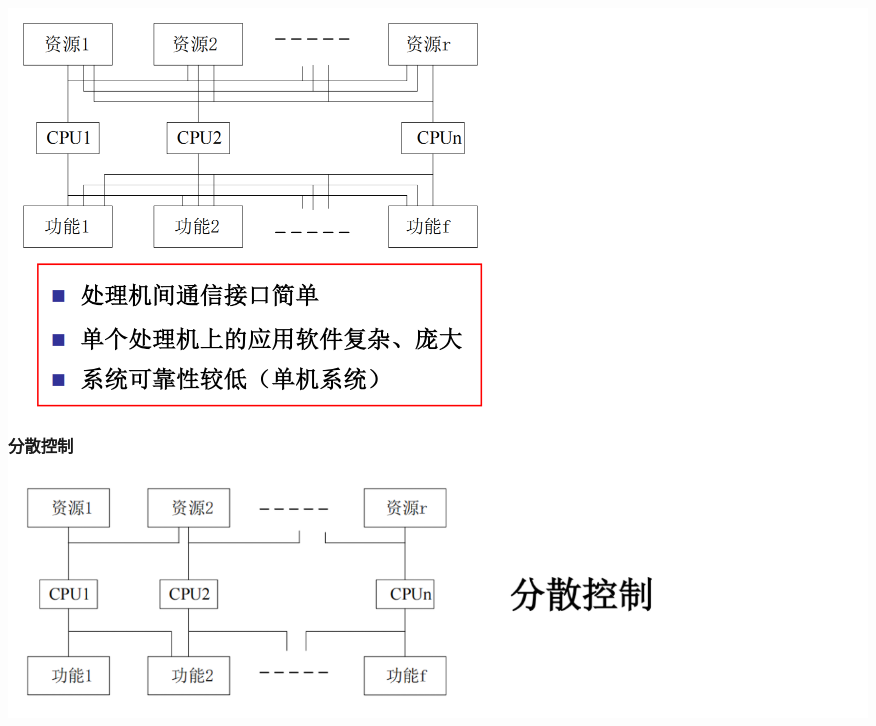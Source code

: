 <img src="现代交换原理.imgs/image-20230611110848490.png" alt="image-20230611110848490" style="zoom:50%;" />

### 分散控制

<img src="现代交换原理.imgs/image-20230611110923152.png" alt="image-20230611110923152" style="zoom: 67%;" />
